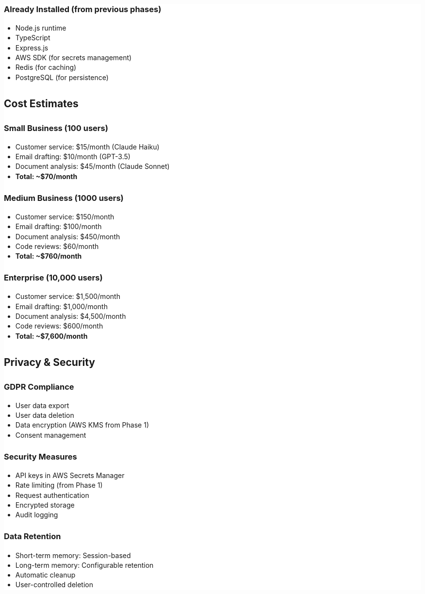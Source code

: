 ### Already Installed (from previous phases)
- Node.js runtime
- TypeScript
- Express.js
- AWS SDK (for secrets management)
- Redis (for caching)
- PostgreSQL (for persistence)

## Cost Estimates

### Small Business (100 users)
- Customer service: $15/month (Claude Haiku)
- Email drafting: $10/month (GPT-3.5)
- Document analysis: $45/month (Claude Sonnet)
- **Total: ~$70/month**

### Medium Business (1000 users)
- Customer service: $150/month
- Email drafting: $100/month
- Document analysis: $450/month
- Code reviews: $60/month
- **Total: ~$760/month**

### Enterprise (10,000 users)
- Customer service: $1,500/month
- Email drafting: $1,000/month
- Document analysis: $4,500/month
- Code reviews: $600/month
- **Total: ~$7,600/month**

## Privacy & Security

### GDPR Compliance
- User data export
- User data deletion
- Data encryption (AWS KMS from Phase 1)
- Consent management

### Security Measures
- API keys in AWS Secrets Manager
- Rate limiting (from Phase 1)
- Request authentication
- Encrypted storage
- Audit logging

### Data Retention
- Short-term memory: Session-based
- Long-term memory: Configurable retention
- Automatic cleanup
- User-controlled deletion
